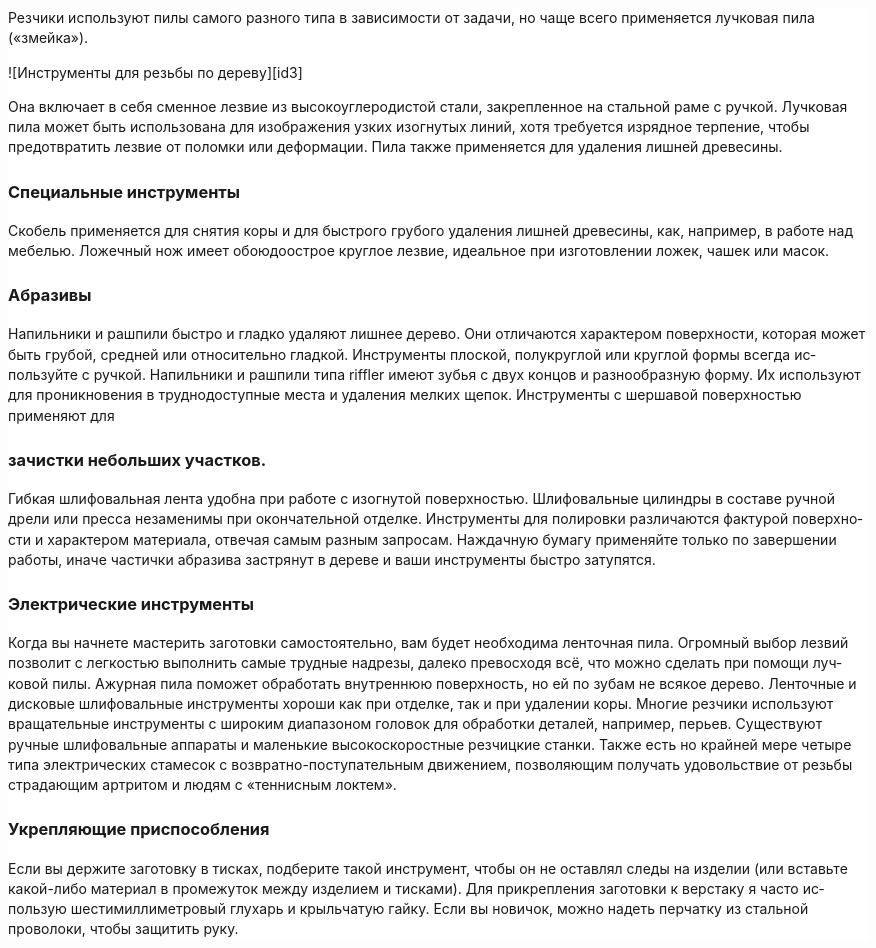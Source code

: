 Резчики используют пилы самого разного типа в зависимости от задачи, но чаще
всего применя­ется лучковая пила («змейка»).

![Инструменты для резьбы по дереву][id3]

Она включает в себя сменное лезвие из высокоуглеродистой стали, закрепленное на
стальной раме с ручкой. Лучковая пила может быть использована для изображения
узких изогнутых линий, хотя требуется изрядное терпение, чтобы предотвратить
лезвие от поломки или деформации. Пила также применяется для удаления лишней
древесины.

### Специальные инструменты
Скобель применяется для снятия коры и для бы­строго грубого удаления лишней
древесины, как, например, в работе над мебелью. Ложечный нож имеет обоюдоострое
круглое лезвие, иде­альное при изготовлении ложек, чашек или ма­сок.

### Абразивы
Напильники и рашпили быстро и гладко удаляют лишнее дерево. Они отличаются
характером поверхности, которая может быть грубой, средней или относительно
гладкой. Инструменты пло­ской, полукруглой или круглой формы всегда ис­пользуйте
с ручкой. Напильники и рашпили типа riffler имеют зубья с двух концов и
разнообраз­ную форму. Их используют для проникновения в труднодоступные места и
удаления мелких ще­пок. Инструменты с шершавой поверхностью применяют для

### зачистки небольших участков.
Гибкая шлифовальная лента удобна при работе с изогнутой поверхностью.
Шлифовальные цилин­дры в составе ручной дрели или пресса незаме­нимы при
окончательной отделке. Инструменты для полировки различаются фактурой
поверхно­сти и характером материала, отвечая самым раз­ным запросам. Наждачную
бумагу применяйте только по завершении работы, иначе частички абразива застрянут
в дереве и ваши инструмен­ты быстро затупятся.

### Электрические инструменты
Когда вы начнете мастерить заготовки самосто­ятельно, вам будет необходима
ленточная пила. Огромный выбор лезвий позволит с легкостью выполнить самые
трудные надрезы, далеко пре­восходя всё, что можно сделать при помощи луч­ковой
пилы. Ажурная пила поможет обработать внутреннюю поверхность, но ей по зубам не
вся­кое дерево. Ленточные и дисковые шлифоваль­ные инструменты хороши как при
отделке, так и при удалении коры. Многие резчики используют вращательные
инструменты с широким диапазо­ном головок для обработки деталей, например,
перьев. Существуют ручные шлифовальные ап­параты и маленькие высокоскоростные
резчиц­кие станки. Также есть но крайней мере четыре типа электрических стамесок
с возвратно-посту­пательным движением, позволяющим получать удовольствие от
резьбы страдающим артритом и людям с «теннисным локтем».

### Укрепляющие приспособления
Если вы держите заготовку в тисках, подберите такой инструмент, чтобы он не
оставлял следы на изделии (или вставьте какой-либо материал в промежуток между
изделием и тисками). Для прикрепления заготовки к верстаку я часто ис­пользую
шестимиллиметровый глухарь и крыльчатую гайку. Если вы новичок, можно надеть
перчатку из стальной проволоки, чтобы защи­тить руку.
